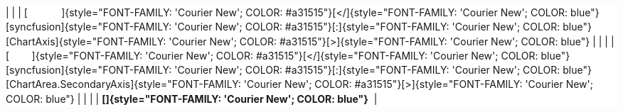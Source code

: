 |                                                                                                                                                                                                                                                                                                                                                                                                                                                                                                                                                                                                                                                                                                                                                                                                                                                                                                                                                                                                        |
| [            ]{style="FONT-FAMILY: 'Courier New'; COLOR: #a31515"}[\</]{style="FONT-FAMILY: 'Courier New'; COLOR: blue"}[syncfusion]{style="FONT-FAMILY: 'Courier New'; COLOR: #a31515"}[:]{style="FONT-FAMILY: 'Courier New'; COLOR: blue"}[ChartAxis]{style="FONT-FAMILY: 'Courier New'; COLOR: #a31515"}[\>]{style="FONT-FAMILY: 'Courier New'; COLOR: blue"}                                                                                                                                                                                                                                                                                                                                                                                                                                                                                                                                                                                                                                       |
|                                                                                                                                                                                                                                                                                                                                                                                                                                                                                                                                                                                                                                                                                                                                                                                                                                                                                                                                                                                                        |
| [        ]{style="FONT-FAMILY: 'Courier New'; COLOR: #a31515"}[\</]{style="FONT-FAMILY: 'Courier New'; COLOR: blue"}[syncfusion]{style="FONT-FAMILY: 'Courier New'; COLOR: #a31515"}[:]{style="FONT-FAMILY: 'Courier New'; COLOR: blue"}[ChartArea.SecondaryAxis]{style="FONT-FAMILY: 'Courier New'; COLOR: #a31515"}[\>]{style="FONT-FAMILY: 'Courier New'; COLOR: blue"}                                                                                                                                                                                                                                                                                                                                                                                                                                                                                                                                                                                                                             |
|                                                                                                                                                                                                                                                                                                                                                                                                                                                                                                                                                                                                                                                                                                                                                                                                                                                                                                                                                                                                        |
| **[]{style="FONT-FAMILY: 'Courier New'; COLOR: blue"}**                                                                                                                                                                                                                                                                                                                                                                                                                                                                                                                                                                                                                                                                                                                                                                                                                                                                                                                                                |